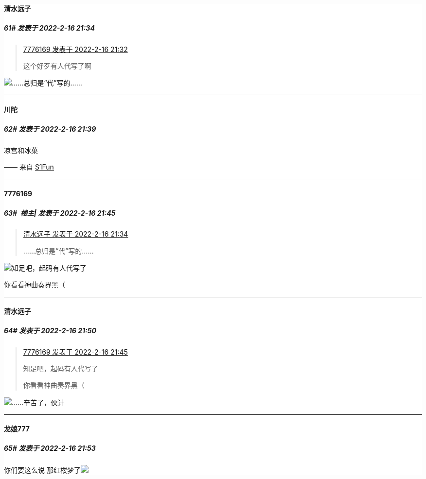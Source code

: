 ####  清水远子  
##### 61#       发表于 2022-2-16 21:34

<blockquote><a href="httphttps://bbs.saraba1st.com/2b/forum.php?mod=redirect&amp;goto=findpost&amp;pid=54717383&amp;ptid=2052749" target="_blank">7776169 发表于 2022-2-16 21:32</a>

这个好歹有人代写了啊</blockquote>
<img src="https://static.saraba1st.com/image/smiley/face2017/013.png" referrerpolicy="no-referrer">……总归是“代”写的……

*****

####  川陀  
##### 62#       发表于 2022-2-16 21:39

凉宫和冰菓

—— 来自 [S1Fun](https://s1fun.koalcat.com)

*****

####  7776169  
##### 63#         楼主| 发表于 2022-2-16 21:45

<blockquote><a href="httphttps://bbs.saraba1st.com/2b/forum.php?mod=redirect&amp;goto=findpost&amp;pid=54717417&amp;ptid=2052749" target="_blank">清水远子 发表于 2022-2-16 21:34</a>

……总归是“代”写的……</blockquote>
<img src="https://static.saraba1st.com/image/smiley/face2017/218.png" referrerpolicy="no-referrer">知足吧，起码有人代写了

你看看神曲奏界黑（



*****

####  清水远子  
##### 64#       发表于 2022-2-16 21:50

<blockquote><a href="httphttps://bbs.saraba1st.com/2b/forum.php?mod=redirect&amp;goto=findpost&amp;pid=54717589&amp;ptid=2052749" target="_blank">7776169 发表于 2022-2-16 21:45</a>

知足吧，起码有人代写了

你看看神曲奏界黑（</blockquote>
<img src="https://static.saraba1st.com/image/smiley/face2017/013.png" referrerpolicy="no-referrer">……辛苦了，伙计

*****

####  龙娘777  
##### 65#       发表于 2022-2-16 21:53

你们要这么说 那红楼梦了<img src="https://static.saraba1st.com/image/smiley/face2017/067.png" referrerpolicy="no-referrer">


